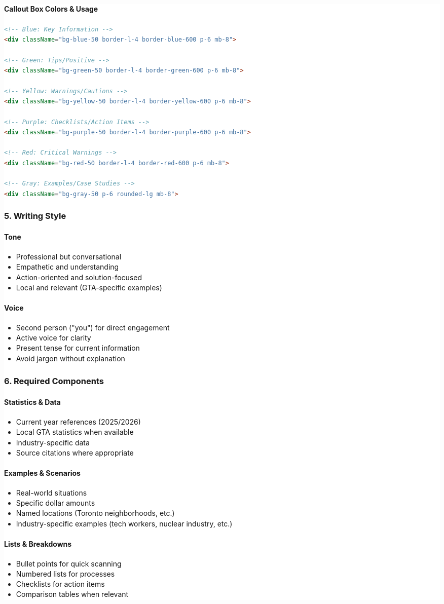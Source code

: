 #### Callout Box Colors & Usage
```html
<!-- Blue: Key Information -->
<div className="bg-blue-50 border-l-4 border-blue-600 p-6 mb-8">

<!-- Green: Tips/Positive -->
<div className="bg-green-50 border-l-4 border-green-600 p-6 mb-8">

<!-- Yellow: Warnings/Cautions -->
<div className="bg-yellow-50 border-l-4 border-yellow-600 p-6 mb-8">

<!-- Purple: Checklists/Action Items -->
<div className="bg-purple-50 border-l-4 border-purple-600 p-6 mb-8">

<!-- Red: Critical Warnings -->
<div className="bg-red-50 border-l-4 border-red-600 p-6 mb-8">

<!-- Gray: Examples/Case Studies -->
<div className="bg-gray-50 p-6 rounded-lg mb-8">
```

### 5. Writing Style

#### Tone
- Professional but conversational
- Empathetic and understanding
- Action-oriented and solution-focused
- Local and relevant (GTA-specific examples)

#### Voice
- Second person ("you") for direct engagement
- Active voice for clarity
- Present tense for current information
- Avoid jargon without explanation

### 6. Required Components

#### Statistics & Data
- Current year references (2025/2026)
- Local GTA statistics when available
- Industry-specific data
- Source citations where appropriate

#### Examples & Scenarios
- Real-world situations
- Specific dollar amounts
- Named locations (Toronto neighborhoods, etc.)
- Industry-specific examples (tech workers, nuclear industry, etc.)

#### Lists & Breakdowns
- Bullet points for quick scanning
- Numbered lists for processes
- Checklists for action items
- Comparison tables when relevant
